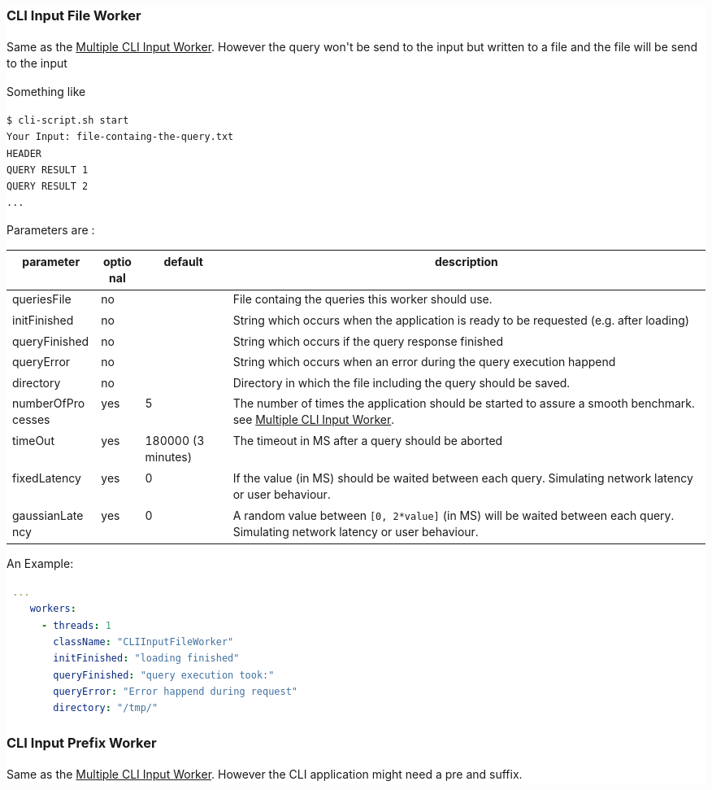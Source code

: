 ### CLI Input File Worker

Same as the [Multiple CLI Input Worker](#multiple-cli-input-worker). However the query won't be send to the input but written to a file and the file will be send to the input

Something like 
```bash
$ cli-script.sh start
Your Input: file-containg-the-query.txt
HEADER
QUERY RESULT 1
QUERY RESULT 2
...

```

Parameters are : 

| parameter | optional | default | description |
| ----- | --- | ----- | --------- |
| queriesFile | no |  | File containg the queries this worker should use. |
| initFinished | no |  | String which occurs when the application is ready to be requested (e.g. after loading) |
| queryFinished | no |  | String which occurs if the query response finished |
| queryError | no |  | String which occurs when an error during the query execution happend |
| directory | no |  | Directory in which the file including the query should be saved. |
| numberOfProcesses | yes | 5 | The number of times the application should be started to assure a smooth benchmark. see [Multiple CLI Input Worker](#multiple-cli-input-worker). |
| timeOut | yes | 180000 (3 minutes) | The timeout in MS after a query should be aborted |
| fixedLatency | yes | 0 | If the value (in MS) should be waited between each query. Simulating network latency or user behaviour. |
| gaussianLatency | yes | 0 | A random value between `[0, 2*value]` (in MS) will be waited between each query. Simulating network latency or user behaviour. |


An Example:
```yaml
 ... 
    workers:
      - threads: 1
        className: "CLIInputFileWorker"
        initFinished: "loading finished"
        queryFinished: "query execution took:"
        queryError: "Error happend during request"      
        directory: "/tmp/"  
```

### CLI Input Prefix Worker

Same as the [Multiple CLI Input Worker](#multiple-cli-input-worker). However the CLI application might need a pre and suffix. 
